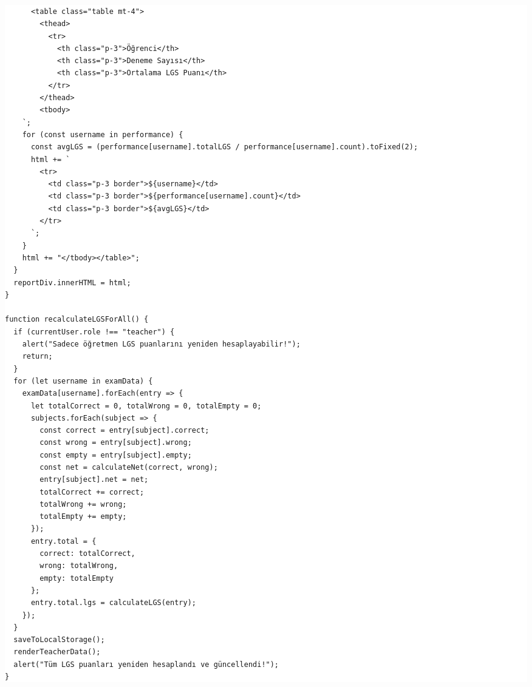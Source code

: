           <table class="table mt-4">
            <thead>
              <tr>
                <th class="p-3">Öğrenci</th>
                <th class="p-3">Deneme Sayısı</th>
                <th class="p-3">Ortalama LGS Puanı</th>
              </tr>
            </thead>
            <tbody>
        `;
        for (const username in performance) {
          const avgLGS = (performance[username].totalLGS / performance[username].count).toFixed(2);
          html += `
            <tr>
              <td class="p-3 border">${username}</td>
              <td class="p-3 border">${performance[username].count}</td>
              <td class="p-3 border">${avgLGS}</td>
            </tr>
          `;
        }
        html += "</tbody></table>";
      }
      reportDiv.innerHTML = html;
    }

    function recalculateLGSForAll() {
      if (currentUser.role !== "teacher") {
        alert("Sadece öğretmen LGS puanlarını yeniden hesaplayabilir!");
        return;
      }
      for (let username in examData) {
        examData[username].forEach(entry => {
          let totalCorrect = 0, totalWrong = 0, totalEmpty = 0;
          subjects.forEach(subject => {
            const correct = entry[subject].correct;
            const wrong = entry[subject].wrong;
            const empty = entry[subject].empty;
            const net = calculateNet(correct, wrong);
            entry[subject].net = net;
            totalCorrect += correct;
            totalWrong += wrong;
            totalEmpty += empty;
          });
          entry.total = {
            correct: totalCorrect,
            wrong: totalWrong,
            empty: totalEmpty
          };
          entry.total.lgs = calculateLGS(entry);
        });
      }
      saveToLocalStorage();
      renderTeacherData();
      alert("Tüm LGS puanları yeniden hesaplandı ve güncellendi!");
    }
  </script>
</body>
</html>
